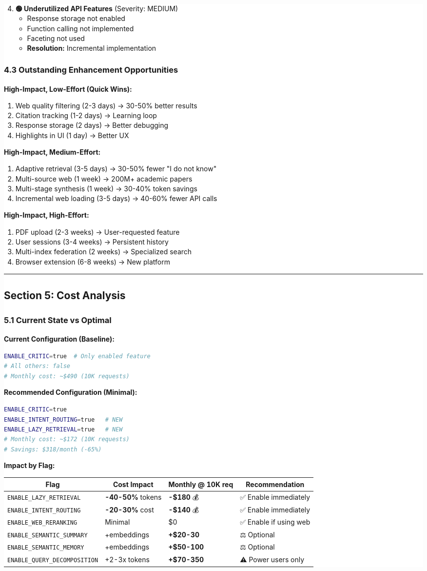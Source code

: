 4. **🟢 Underutilized API Features** (Severity: MEDIUM)
   - Response storage not enabled
   - Function calling not implemented
   - Faceting not used
   - **Resolution:** Incremental implementation

### 4.3 Outstanding Enhancement Opportunities

**High-Impact, Low-Effort (Quick Wins):**

1. Web quality filtering (2-3 days) → 30-50% better results
2. Citation tracking (1-2 days) → Learning loop
3. Response storage (2 days) → Better debugging
4. Highlights in UI (1 day) → Better UX

**High-Impact, Medium-Effort:**

1. Adaptive retrieval (3-5 days) → 30-50% fewer "I do not know"
2. Multi-source web (1 week) → 200M+ academic papers
3. Multi-stage synthesis (1 week) → 30-40% token savings
4. Incremental web loading (3-5 days) → 40-60% fewer API calls

**High-Impact, High-Effort:**

1. PDF upload (2-3 weeks) → User-requested feature
2. User sessions (3-4 weeks) → Persistent history
3. Multi-index federation (2 weeks) → Specialized search
4. Browser extension (6-8 weeks) → New platform

---

## Section 5: Cost Analysis

### 5.1 Current State vs Optimal

**Current Configuration (Baseline):**

```bash
ENABLE_CRITIC=true  # Only enabled feature
# All others: false
# Monthly cost: ~$490 (10K requests)
```

**Recommended Configuration (Minimal):**

```bash
ENABLE_CRITIC=true
ENABLE_INTENT_ROUTING=true   # NEW
ENABLE_LAZY_RETRIEVAL=true   # NEW
# Monthly cost: ~$172 (10K requests)
# Savings: $318/month (-65%)
```

**Impact by Flag:**

| Flag                         | Cost Impact        | Monthly @ 10K req | Recommendation         |
| ---------------------------- | ------------------ | ----------------- | ---------------------- |
| `ENABLE_LAZY_RETRIEVAL`      | **-40-50%** tokens | **-$180** 💰      | ✅ Enable immediately  |
| `ENABLE_INTENT_ROUTING`      | **-20-30%** cost   | **-$140** 💰      | ✅ Enable immediately  |
| `ENABLE_WEB_RERANKING`       | Minimal            | $0                | ✅ Enable if using web |
| `ENABLE_SEMANTIC_SUMMARY`    | +embeddings        | **+$20-30**       | ⚖️ Optional            |
| `ENABLE_SEMANTIC_MEMORY`     | +embeddings        | **+$50-100**      | ⚖️ Optional            |
| `ENABLE_QUERY_DECOMPOSITION` | +2-3x tokens       | **+$70-350**      | ⚠️ Power users only    |
